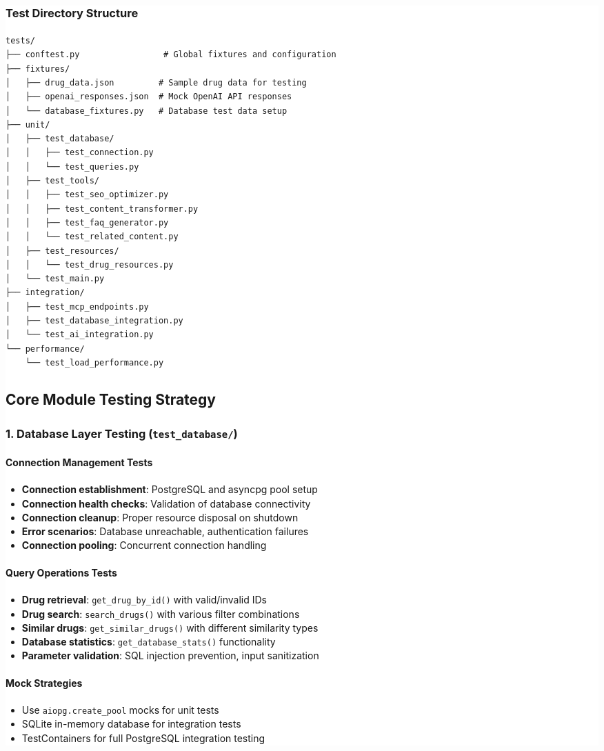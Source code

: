 ### Test Directory Structure
```
tests/
├── conftest.py                 # Global fixtures and configuration
├── fixtures/
│   ├── drug_data.json         # Sample drug data for testing
│   ├── openai_responses.json  # Mock OpenAI API responses
│   └── database_fixtures.py   # Database test data setup
├── unit/
│   ├── test_database/
│   │   ├── test_connection.py
│   │   └── test_queries.py
│   ├── test_tools/
│   │   ├── test_seo_optimizer.py
│   │   ├── test_content_transformer.py
│   │   ├── test_faq_generator.py
│   │   └── test_related_content.py
│   ├── test_resources/
│   │   └── test_drug_resources.py
│   └── test_main.py
├── integration/
│   ├── test_mcp_endpoints.py
│   ├── test_database_integration.py
│   └── test_ai_integration.py
└── performance/
    └── test_load_performance.py
```

## Core Module Testing Strategy

### 1. Database Layer Testing (`test_database/`)

#### Connection Management Tests
- **Connection establishment**: PostgreSQL and asyncpg pool setup
- **Connection health checks**: Validation of database connectivity
- **Connection cleanup**: Proper resource disposal on shutdown
- **Error scenarios**: Database unreachable, authentication failures
- **Connection pooling**: Concurrent connection handling

#### Query Operations Tests
- **Drug retrieval**: `get_drug_by_id()` with valid/invalid IDs
- **Drug search**: `search_drugs()` with various filter combinations
- **Similar drugs**: `get_similar_drugs()` with different similarity types
- **Database statistics**: `get_database_stats()` functionality
- **Parameter validation**: SQL injection prevention, input sanitization

#### Mock Strategies
- Use `aiopg.create_pool` mocks for unit tests
- SQLite in-memory database for integration tests
- TestContainers for full PostgreSQL integration testing
